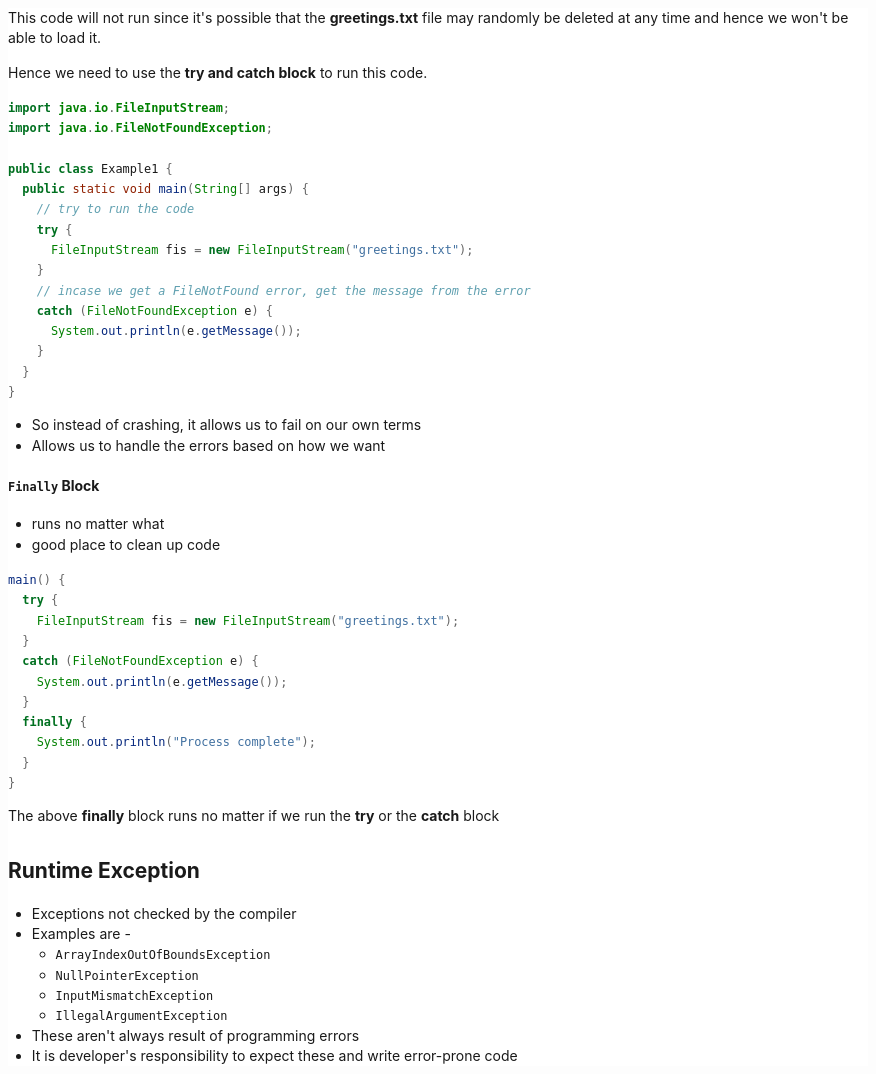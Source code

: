 This code will not run since it's possible that the **greetings.txt** file may randomly be deleted at any time and hence we won't be able to load it.

Hence we need to use the **try and catch block** to run this code.

```java
import java.io.FileInputStream;
import java.io.FileNotFoundException;

public class Example1 {
  public static void main(String[] args) {
    // try to run the code
    try {
      FileInputStream fis = new FileInputStream("greetings.txt");
    }
    // incase we get a FileNotFound error, get the message from the error
    catch (FileNotFoundException e) {
      System.out.println(e.getMessage());
    }
  }
}
```

- So instead of crashing, it allows us to fail on our own terms
- Allows us to handle the errors based on how we want

#### `Finally` Block

- runs no matter what
- good place to clean up code

```java
main() {
  try {
    FileInputStream fis = new FileInputStream("greetings.txt");
  }
  catch (FileNotFoundException e) {
    System.out.println(e.getMessage());
  }
  finally {
    System.out.println("Process complete");
  }
}
```

The above **finally** block runs no matter if we run the **try** or the **catch** block

## Runtime Exception

- Exceptions not checked by the compiler
- Examples are -
  - `ArrayIndexOutOfBoundsException`
  - `NullPointerException`
  - `InputMismatchException`
  - `IllegalArgumentException`
- These aren't always result of programming errors
- It is developer's responsibility to expect these and write error-prone code
